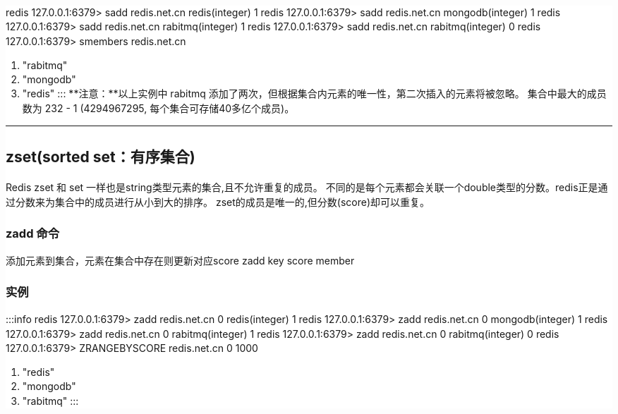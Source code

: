 redis 127.0.0.1:6379> sadd redis.net.cn redis(integer) 1
redis 127.0.0.1:6379> sadd redis.net.cn mongodb(integer) 1
redis 127.0.0.1:6379> sadd redis.net.cn rabitmq(integer) 1
redis 127.0.0.1:6379> sadd redis.net.cn rabitmq(integer) 0
redis 127.0.0.1:6379> smembers redis.net.cn 
1) "rabitmq"
2) "mongodb"
3) "redis"
:::
**注意：**以上实例中 rabitmq 添加了两次，但根据集合内元素的唯一性，第二次插入的元素将被忽略。
集合中最大的成员数为 232 - 1 (4294967295, 每个集合可存储40多亿个成员)。

---

## zset(sorted set：有序集合)
Redis zset 和 set 一样也是string类型元素的集合,且不允许重复的成员。
不同的是每个元素都会关联一个double类型的分数。redis正是通过分数来为集合中的成员进行从小到大的排序。
zset的成员是唯一的,但分数(score)却可以重复。
### zadd 命令
添加元素到集合，元素在集合中存在则更新对应score
zadd key score member 
### 实例
:::info
redis 127.0.0.1:6379> zadd redis.net.cn 0 redis(integer) 1
redis 127.0.0.1:6379> zadd redis.net.cn 0 mongodb(integer) 1
redis 127.0.0.1:6379> zadd redis.net.cn 0 rabitmq(integer) 1
redis 127.0.0.1:6379> zadd redis.net.cn 0 rabitmq(integer) 0
redis 127.0.0.1:6379> ZRANGEBYSCORE redis.net.cn 0 1000 
1) "redis"
2) "mongodb"
3) "rabitmq"
:::

